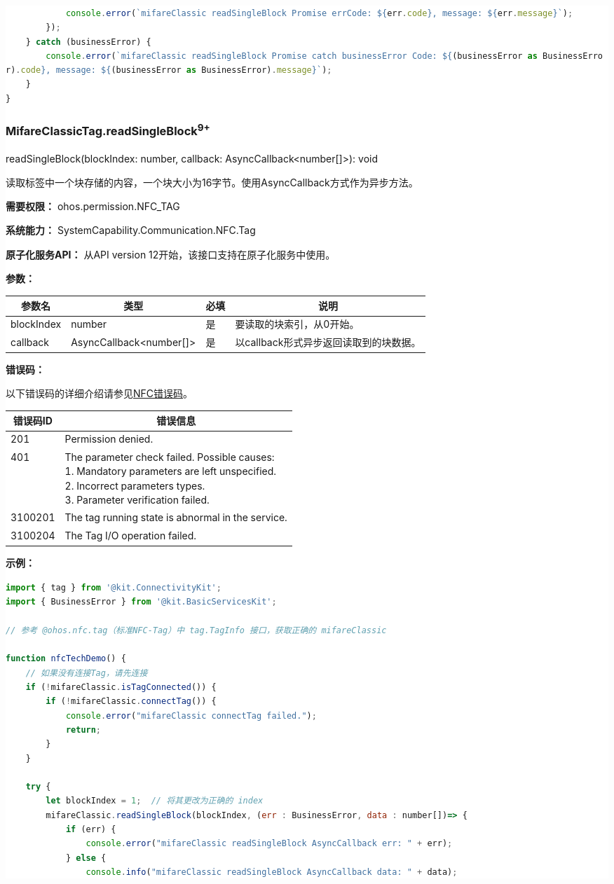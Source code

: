 ```js
            console.error(`mifareClassic readSingleBlock Promise errCode: ${err.code}, message: ${err.message}`);
        });
    } catch (businessError) {
        console.error(`mifareClassic readSingleBlock Promise catch businessError Code: ${(businessError as BusinessError).code}, message: ${(businessError as BusinessError).message}`);
    }
}
```

### MifareClassicTag.readSingleBlock<sup>9+</sup>

readSingleBlock(blockIndex: number, callback: AsyncCallback\<number[]>): void

读取标签中一个块存储的内容，一个块大小为16字节。使用AsyncCallback方式作为异步方法。

**需要权限：** ohos.permission.NFC_TAG

**系统能力：** SystemCapability.Communication.NFC.Tag

**原子化服务API：** 从API version 12开始，该接口支持在原子化服务中使用。

**参数：**

| 参数名   | 类型                    | 必填 | 说明                                   |
| -------- | ----------------------- | ---- | -------------------------------------- |
| blockIndex | number | 是   | 要读取的块索引，从0开始。 |
| callback | AsyncCallback\<number[]> | 是   |以callback形式异步返回读取到的块数据。 |

**错误码：**

以下错误码的详细介绍请参见[NFC错误码](errorcode-nfc.md)。

| 错误码ID | 错误信息|
| ------- | -------|
| 201  | Permission denied. |
| 401  | The parameter check failed. Possible causes: <br>1. Mandatory parameters are left unspecified.<br>2. Incorrect parameters types.<br>3. Parameter verification failed. |
| 3100201 | The tag running state is abnormal in the service. |
| 3100204 | The Tag I/O operation failed. |

**示例：**

```js
import { tag } from '@kit.ConnectivityKit';
import { BusinessError } from '@kit.BasicServicesKit';

// 参考 @ohos.nfc.tag（标准NFC-Tag）中 tag.TagInfo 接口，获取正确的 mifareClassic

function nfcTechDemo() {
    // 如果没有连接Tag，请先连接
    if (!mifareClassic.isTagConnected()) {
        if (!mifareClassic.connectTag()) {
            console.error("mifareClassic connectTag failed.");
            return;
        }
    }

    try {
        let blockIndex = 1;  // 将其更改为正确的 index
        mifareClassic.readSingleBlock(blockIndex, (err : BusinessError, data : number[])=> {
            if (err) {
                console.error("mifareClassic readSingleBlock AsyncCallback err: " + err);
            } else {
                console.info("mifareClassic readSingleBlock AsyncCallback data: " + data);
```
